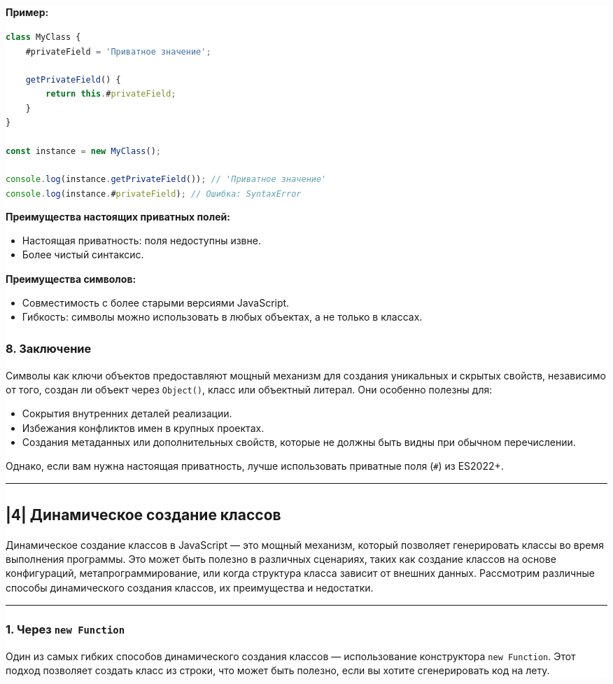 **Пример:**

```javascript
class MyClass {
    #privateField = 'Приватное значение';

    getPrivateField() {
        return this.#privateField;
    }
}

const instance = new MyClass();

console.log(instance.getPrivateField()); // 'Приватное значение'
console.log(instance.#privateField); // Ошибка: SyntaxError
```

**Преимущества настоящих приватных полей:**

-   Настоящая приватность: поля недоступны извне.
-   Более чистый синтаксис.

**Преимущества символов:**

-   Совместимость с более старыми версиями JavaScript.
-   Гибкость: символы можно использовать в любых объектах, а не только в классах.

### **8. Заключение**

Символы как ключи объектов предоставляют мощный механизм для создания уникальных и скрытых свойств, независимо от того, создан ли объект через `Object()`, класс или объектный литерал. Они особенно полезны для:

-   Сокрытия внутренних деталей реализации.
-   Избежания конфликтов имен в крупных проектах.
-   Создания метаданных или дополнительных свойств, которые не должны быть видны при обычном перечислении.

Однако, если вам нужна настоящая приватность, лучше использовать приватные поля (`#`) из ES2022+.

---

## |4| **Динамическое создание классов**

Динамическое создание классов в JavaScript — это мощный механизм, который позволяет генерировать классы во время выполнения программы. Это может быть полезно в различных сценариях, таких как создание классов на основе конфигураций, метапрограммирование, или когда структура класса зависит от внешних данных. Рассмотрим различные способы динамического создания классов, их преимущества и недостатки.

---

### 1. **Через `new Function`**

Один из самых гибких способов динамического создания классов — использование конструктора `new Function`. Этот подход позволяет создать класс из строки, что может быть полезно, если вы хотите сгенерировать код на лету.
